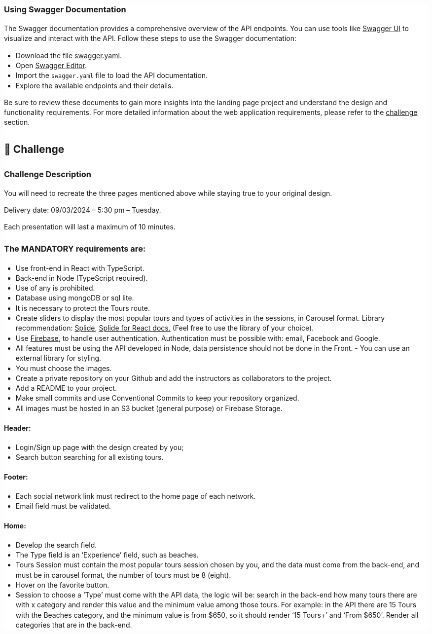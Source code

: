 ### Using Swagger Documentation

The Swagger documentation provides a comprehensive overview of the API endpoints. You can use tools like [Swagger UI](https://swagger.io/tools/swagger-ui/) to visualize and interact with the API. Follow these steps to use the Swagger documentation:

- Download the file [swagger.yaml](src/swagger/swagger.yaml).
- Open [Swagger Editor](https://editor.swagger.io/).
- Import the `swagger.yaml` file to load the API documentation.
- Explore the available endpoints and their details.

Be sure to review these documents to gain more insights into the landing page project and understand the design and functionality requirements. For more detailed information about the web application requirements, please refer to the [challenge](#-challenge) section.

## 🗻 Challenge

### Challenge Description

You will need to recreate the three pages mentioned above while staying true to your original design.

Delivery date: 09/03/2024 – 5:30 pm – Tuesday.

Each presentation will last a maximum of 10 minutes.

### The **MANDATORY** requirements are:

- Use front-end in React with TypeScript.
- Back-end in Node (TypeScript required).
- Use of any is prohibited.
- Database using mongoDB or sql lite.
- It is necessary to protect the Tours route.
- Create sliders to display the most popular tours and types of activities in the sessions, in Carousel format. Library recommendation: [Splide](https://splidejs.com/), [Splide for React docs.](https://splidejs.com/integration/react-splide/) (Feel free to use the library of your choice).
- Use [Firebase](https://firebase.google.com/docs/auth?hl=pt-br), to handle user authentication. Authentication must be possible with: email, Facebook and Google.
- All features must be using the API developed in Node, data persistence should not be done in the Front. - You can use an external library for styling.
- You must choose the images.
- Create a private repository on your Github and add the instructors as collaborators to the project.
- Add a README to your project.
- Make small commits and use Conventional Commits to keep your repository organized.
- All images must be hosted in an S3 bucket (general purpose) or Firebase Storage.

#### Header:
- Login/Sign up page with the design created by you;
- Search button searching for all existing tours.
#### Footer:
- Each social network link must redirect to the home page of each network.
- Email field must be validated.
#### Home:
- Develop the search field.
- The Type field is an ‘Experience’ field, such as beaches.
- Tours Session must contain the most popular tours session chosen by you, and the data must come from the back-end, and must be in carousel format, the number of tours must be 8 (eight).
- Hover on the favorite button.
- Session to choose a ‘Type’ must come with the API data, the logic will be: search in the back-end how many tours there are with x category and render this value and the minimum value among those tours. For example: in the API there are 15 Tours with the Beaches category, and the minimum value is from $650, so it should render ‘15 Tours+’ and ‘From $650’. Render all categories that are in the back-end.